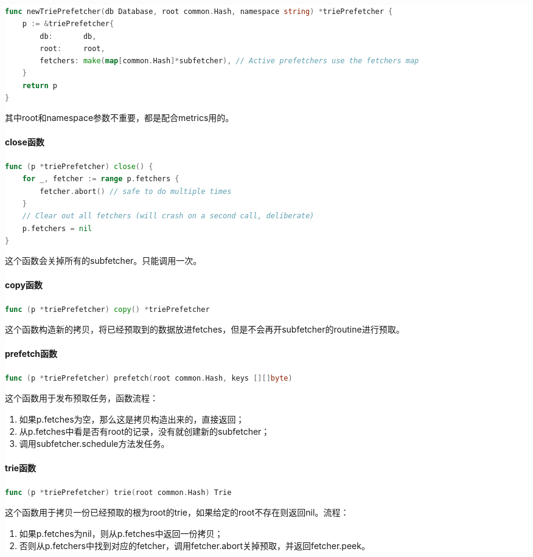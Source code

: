 ```go
func newTriePrefetcher(db Database, root common.Hash, namespace string) *triePrefetcher {
	p := &triePrefetcher{
		db:       db,
		root:     root,
		fetchers: make(map[common.Hash]*subfetcher), // Active prefetchers use the fetchers map
	}
	return p
}
```

其中root和namespace参数不重要，都是配合metrics用的。

#### close函数

```go
func (p *triePrefetcher) close() {
	for _, fetcher := range p.fetchers {
		fetcher.abort() // safe to do multiple times
	}
	// Clear out all fetchers (will crash on a second call, deliberate)
	p.fetchers = nil
}
```

这个函数会关掉所有的subfetcher。只能调用一次。

#### copy函数

```go
func (p *triePrefetcher) copy() *triePrefetcher 
```

这个函数构造新的拷贝，将已经预取到的数据放进fetches，但是不会再开subfetcher的routine进行预取。



#### prefetch函数

```go
func (p *triePrefetcher) prefetch(root common.Hash, keys [][]byte)	
```

这个函数用于发布预取任务，函数流程：

1. 如果p.fetches为空，那么这是拷贝构造出来的，直接返回；
2. 从p.fetches中看是否有root的记录，没有就创建新的subfetcher；
3. 调用subfetcher.schedule方法发任务。



#### trie函数

```go
func (p *triePrefetcher) trie(root common.Hash) Trie 
```

这个函数用于拷贝一份已经预取的根为root的trie，如果给定的root不存在则返回nil。流程：

1. 如果p.fetches为nil，则从p.fetches中返回一份拷贝；
2. 否则从p.fetchers中找到对应的fetcher，调用fetcher.abort关掉预取，并返回fetcher.peek。
